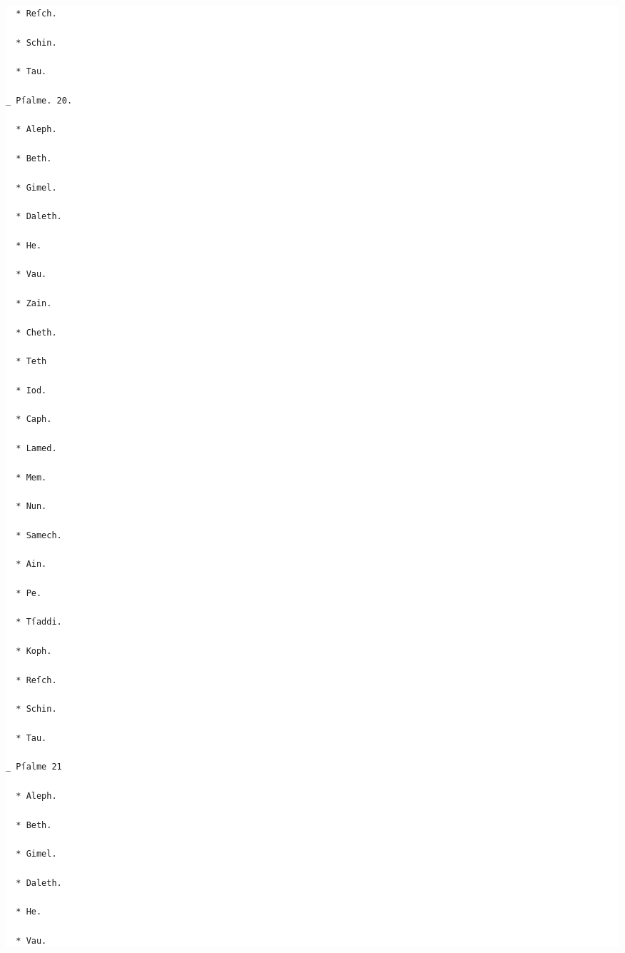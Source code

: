       * Reſch.

      * Schin.

      * Tau.

    _ Pſalme. 20.

      * Aleph.

      * Beth.

      * Gimel.

      * Daleth.

      * He.

      * Vau.

      * Zain.

      * Cheth.

      * Teth

      * Iod.

      * Caph.

      * Lamed.

      * Mem.

      * Nun.

      * Samech.

      * Ain.

      * Pe.

      * Tſaddi.

      * Koph.

      * Reſch.

      * Schin.

      * Tau.

    _ Pſalme 21

      * Aleph.

      * Beth.

      * Gimel.

      * Daleth.

      * He.

      * Vau.

